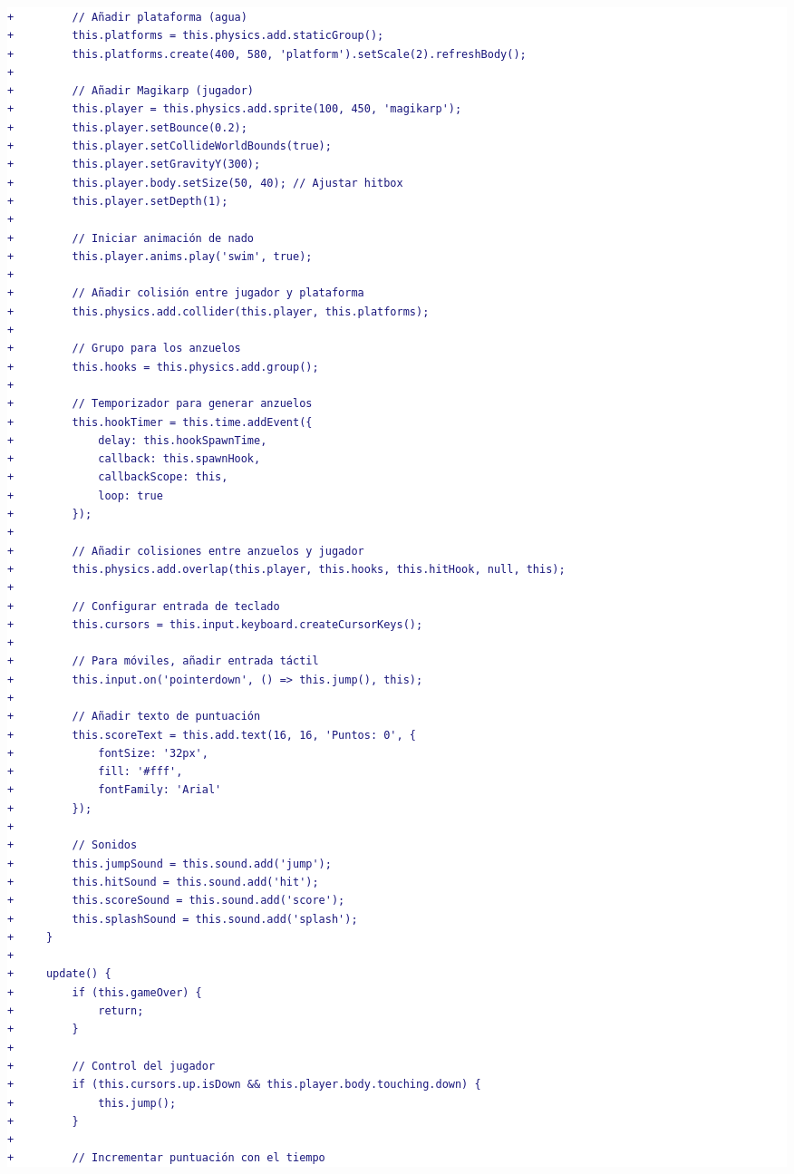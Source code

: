 ```diff
+         // Añadir plataforma (agua)
+         this.platforms = this.physics.add.staticGroup();
+         this.platforms.create(400, 580, 'platform').setScale(2).refreshBody();
+ 
+         // Añadir Magikarp (jugador)
+         this.player = this.physics.add.sprite(100, 450, 'magikarp');
+         this.player.setBounce(0.2);
+         this.player.setCollideWorldBounds(true);
+         this.player.setGravityY(300);
+         this.player.body.setSize(50, 40); // Ajustar hitbox
+         this.player.setDepth(1);
+ 
+         // Iniciar animación de nado
+         this.player.anims.play('swim', true);
+ 
+         // Añadir colisión entre jugador y plataforma
+         this.physics.add.collider(this.player, this.platforms);
+ 
+         // Grupo para los anzuelos
+         this.hooks = this.physics.add.group();
+ 
+         // Temporizador para generar anzuelos
+         this.hookTimer = this.time.addEvent({
+             delay: this.hookSpawnTime,
+             callback: this.spawnHook,
+             callbackScope: this,
+             loop: true
+         });
+ 
+         // Añadir colisiones entre anzuelos y jugador
+         this.physics.add.overlap(this.player, this.hooks, this.hitHook, null, this);
+ 
+         // Configurar entrada de teclado
+         this.cursors = this.input.keyboard.createCursorKeys();
+         
+         // Para móviles, añadir entrada táctil
+         this.input.on('pointerdown', () => this.jump(), this);
+ 
+         // Añadir texto de puntuación
+         this.scoreText = this.add.text(16, 16, 'Puntos: 0', {
+             fontSize: '32px',
+             fill: '#fff',
+             fontFamily: 'Arial'
+         });
+ 
+         // Sonidos
+         this.jumpSound = this.sound.add('jump');
+         this.hitSound = this.sound.add('hit');
+         this.scoreSound = this.sound.add('score');
+         this.splashSound = this.sound.add('splash');
+     }
+ 
+     update() {
+         if (this.gameOver) {
+             return;
+         }
+ 
+         // Control del jugador
+         if (this.cursors.up.isDown && this.player.body.touching.down) {
+             this.jump();
+         }
+ 
+         // Incrementar puntuación con el tiempo
```